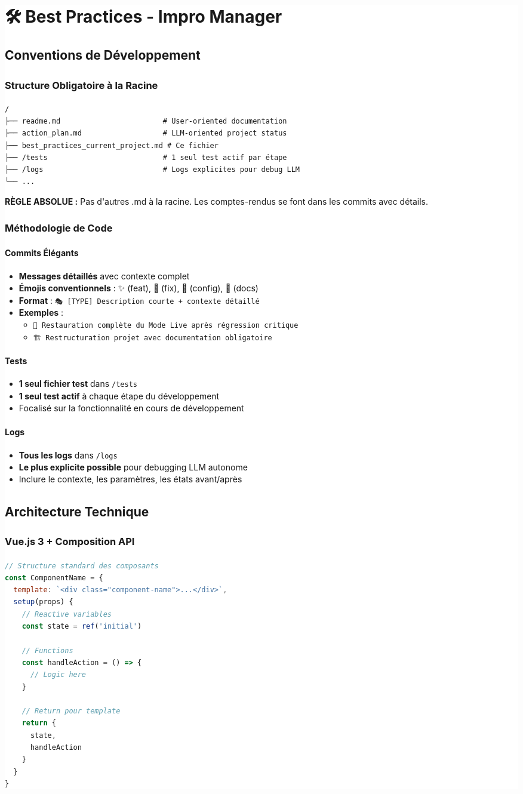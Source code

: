 # 🛠️ Best Practices - Impro Manager

## Conventions de Développement

### Structure Obligatoire à la Racine
```
/
├── readme.md                        # User-oriented documentation
├── action_plan.md                   # LLM-oriented project status
├── best_practices_current_project.md # Ce fichier
├── /tests                           # 1 seul test actif par étape
├── /logs                            # Logs explicites pour debug LLM
└── ...
```

**RÈGLE ABSOLUE :** Pas d'autres .md à la racine. Les comptes-rendus se font dans les commits avec détails.

### Méthodologie de Code

#### Commits Élégants
- **Messages détaillés** avec contexte complet
- **Émojis conventionnels** : ✨ (feat), 🐛 (fix), 🔧 (config), 📝 (docs)
- **Format** : `🎭 [TYPE] Description courte + contexte détaillé`
- **Exemples** :
  - `🚀 Restauration complète du Mode Live après régression critique`
  - `🏗️ Restructuration projet avec documentation obligatoire`

#### Tests
- **1 seul fichier test** dans `/tests`
- **1 seul test actif** à chaque étape du développement
- Focalisé sur la fonctionnalité en cours de développement

#### Logs
- **Tous les logs** dans `/logs`
- **Le plus explicite possible** pour debugging LLM autonome
- Inclure le contexte, les paramètres, les états avant/après

## Architecture Technique

### Vue.js 3 + Composition API
```javascript
// Structure standard des composants
const ComponentName = {
  template: `<div class="component-name">...</div>`,
  setup(props) {
    // Reactive variables
    const state = ref('initial')

    // Functions
    const handleAction = () => {
      // Logic here
    }

    // Return pour template
    return {
      state,
      handleAction
    }
  }
}
```
